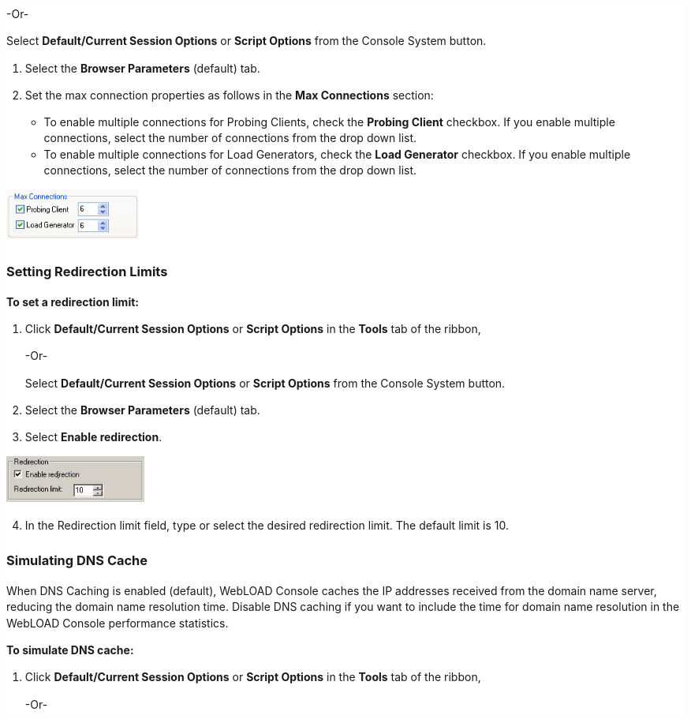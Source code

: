    -Or-

   Select **Default/Current Session Options** or **Script Options** from the Console System button.

1. Select the **Browser Parameters** (default) tab.
1. Set the max connection properties as follows in the **Max Connections** section:

   - To enable multiple connections for Probing Clients, check the **Probing Client** checkbox. If you enable multiple connections, select the number of connections from the drop down list.
   - To enable multiple connections for Load Generators, check the **Load Generator** checkbox. If you enable multiple connections, select the number of connections from the drop down list.



![Max Connections](../images/console_users_guide_1098.png)




### Setting Redirection Limits

**To set a redirection limit:**

1. Click **Default/Current Session Options** or **Script Options** in the **Tools** tab of the ribbon,

   -Or-

   Select **Default/Current Session Options** or **Script Options** from the Console System button.

1. Select the **Browser Parameters** (default) tab.
1. Select **Enable redirection**.

![Redirection Properties](../images/console_users_guide_1099.jpeg)



4. In the Redirection limit field, type or select the desired redirection limit. The default limit is 10.



### Simulating DNS Cache

When DNS Caching is enabled (default), WebLOAD Console caches the IP addresses received from the domain name server, reducing the domain name resolution time. Disable DNS caching if you want to include the time for domain name resolution in the WebLOAD Console performance statistics.

**To simulate DNS cache:**

1. Click **Default/Current Session Options** or **Script Options** in the **Tools** tab of the ribbon,

   -Or-
